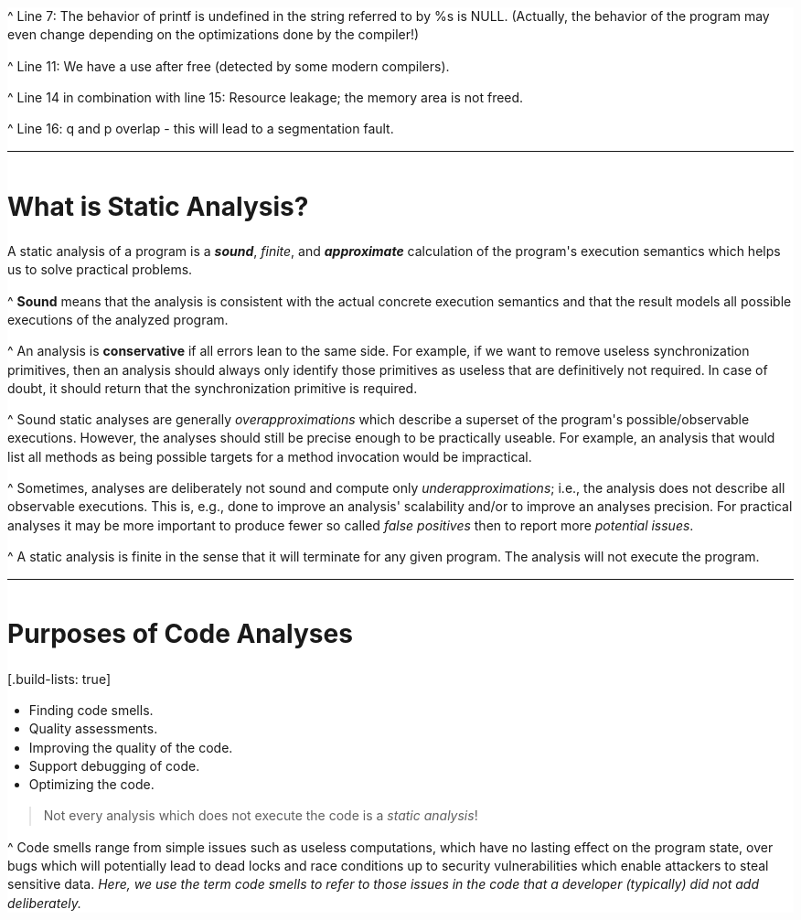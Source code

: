 ^ Line 7: The behavior of printf is undefined in the string referred to by %s is NULL. (Actually, the behavior of the program may even change depending on the optimizations done by the compiler!)

^ Line 11: We have a use after free (detected by some modern compilers).

^ Line 14 in combination with line 15: Resource leakage; the memory area is not freed.

^ Line 16: q and p overlap - this will lead to a segmentation fault.

---

# What is Static Analysis?

A static analysis of a program is a _**sound**_, _finite_, and _**approximate**_ calculation of the program's execution semantics which helps us to solve practical problems.

^ **Sound** means that the analysis is consistent with the actual concrete execution semantics and that the result models all possible executions of the analyzed program.

^ An analysis is **conservative** if all errors lean to the same side. For example, if we want to remove useless synchronization primitives, then an analysis should always only identify those primitives as useless that are definitively not required. In case of doubt, it should return that the synchronization primitive is required.

^ Sound static analyses are generally _overapproximations_ which describe a superset of the program's possible/observable executions. However, the analyses should still be precise enough to be practically useable. For example, an analysis that would list all methods as being possible targets for a method invocation would be impractical.

^ Sometimes, analyses are deliberately not sound and compute only _underapproximations_; i.e., the analysis does not describe all observable executions. This is, e.g., done to improve an analysis' scalability and/or to improve an analyses precision. For practical analyses it may be more important to produce fewer so called _false positives_ then to report more _potential issues_.

^ A static analysis is finite in the sense that it will terminate for any given program. The analysis will not execute the program.

---

# Purposes of Code Analyses

[.build-lists: true]

- Finding code smells.
- Quality assessments.
- Improving the quality of the code.
- Support debugging of code.
- Optimizing the code.

> Not every analysis which does not execute the code is a _static analysis_!

^ Code smells range from simple issues such as useless computations, which have no lasting effect on the program state, over bugs which will potentially lead to dead locks and race conditions up to security vulnerabilities which enable attackers to steal sensitive data. _Here, we use the term code smells to refer to those issues in the code that a developer (typically) did not add deliberately._

